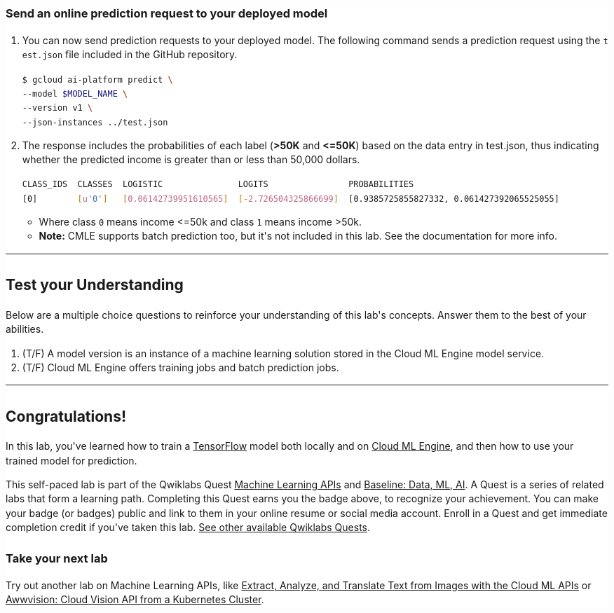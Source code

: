 ### Send an online prediction request to your deployed model

1. You can now send prediction requests to your deployed model. The following command sends a prediction request using the `test.json` file included in the GitHub repository.
    ```bash
    $ gcloud ai-platform predict \
    --model $MODEL_NAME \
    --version v1 \
    --json-instances ../test.json
    ```
2. The response includes the probabilities of each label (**>50K** and **<=50K**) based on the data entry in test.json, thus indicating whether the predicted income is greater than or less than 50,000 dollars.
    ```bash
    CLASS_IDS  CLASSES  LOGISTIC               LOGITS                PROBABILITIES
    [0]        [u'0']   [0.06142739951610565]  [-2.726504325866699]  [0.9385725855827332, 0.061427392065525055]
    ```
    * Where class `0` means income <=50k and class `1` means income >50k.
    * **Note:** CMLE supports batch prediction too, but it's not included in this lab. See the documentation for more info.

---
## Test your Understanding

Below are a multiple choice questions to reinforce your understanding of this lab's concepts. Answer them to the best of your abilities.

1. (T/F) A model version is an instance of a machine learning solution stored in the Cloud ML Engine model service.
2. (T/F) Cloud ML Engine offers training jobs and batch prediction jobs.

---
## Congratulations!

In this lab, you've learned how to train a [TensorFlow](http://tensorflow.org/) model both locally and on [Cloud ML Engine](https://cloud.google.com/ml-engine/docs/), and then how to use your trained model for prediction.

This self-paced lab is part of the Qwiklabs Quest [Machine Learning APIs](https://google.qwiklabs.com/quests/32) and [Baseline: Data, ML, AI](https://google.qwiklabs.com/quests/34). A Quest is a series of related labs that form a learning path. Completing this Quest earns you the badge above, to recognize your achievement. You can make your badge (or badges) public and link to them in your online resume or social media account. Enroll in a Quest and get immediate completion credit if you've taken this lab. [See other available Qwiklabs Quests](http://google.qwiklabs.com/catalog).

### Take your next lab

Try out another lab on Machine Learning APIs, like [Extract, Analyze, and Translate Text from Images with the Cloud ML APIs](https://google.qwiklabs.com/catalog_lab/1111) or [Awwvision: Cloud Vision API from a Kubernetes Cluster](https://google.qwiklabs.com/catalog_lab/1041).
